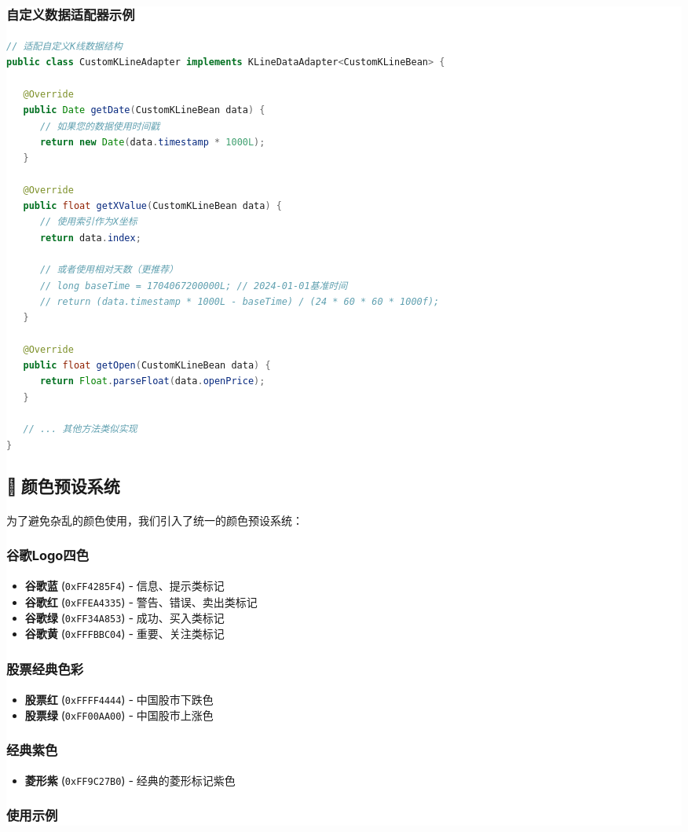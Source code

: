 ### 自定义数据适配器示例

```java
// 适配自定义K线数据结构
public class CustomKLineAdapter implements KLineDataAdapter<CustomKLineBean> {

   @Override
   public Date getDate(CustomKLineBean data) {
      // 如果您的数据使用时间戳
      return new Date(data.timestamp * 1000L);
   }

   @Override
   public float getXValue(CustomKLineBean data) {
      // 使用索引作为X坐标
      return data.index;

      // 或者使用相对天数（更推荐）
      // long baseTime = 1704067200000L; // 2024-01-01基准时间
      // return (data.timestamp * 1000L - baseTime) / (24 * 60 * 60 * 1000f);
   }

   @Override
   public float getOpen(CustomKLineBean data) {
      return Float.parseFloat(data.openPrice);
   }

   // ... 其他方法类似实现
}
```

## 🎨 颜色预设系统

为了避免杂乱的颜色使用，我们引入了统一的颜色预设系统：

### 谷歌Logo四色

- **谷歌蓝** (`0xFF4285F4`) - 信息、提示类标记
- **谷歌红** (`0xFFEA4335`) - 警告、错误、卖出类标记
- **谷歌绿** (`0xFF34A853`) - 成功、买入类标记
- **谷歌黄** (`0xFFFBBC04`) - 重要、关注类标记

### 股票经典色彩

- **股票红** (`0xFFFF4444`) - 中国股市下跌色
- **股票绿** (`0xFF00AA00`) - 中国股市上涨色

### 经典紫色

- **菱形紫** (`0xFF9C27B0`) - 经典的菱形标记紫色

### 使用示例
